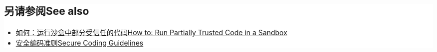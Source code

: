 ## <a name="see-also"></a><span data-ttu-id="0f560-150">另请参阅</span><span class="sxs-lookup"><span data-stu-id="0f560-150">See also</span></span>

- [<span data-ttu-id="0f560-151">如何：运行沙盒中部分受信任的代码</span><span class="sxs-lookup"><span data-stu-id="0f560-151">How to: Run Partially Trusted Code in a Sandbox</span></span>](how-to-run-partially-trusted-code-in-a-sandbox.md)
- [<span data-ttu-id="0f560-152">安全编码准则</span><span class="sxs-lookup"><span data-stu-id="0f560-152">Secure Coding Guidelines</span></span>](../../standard/security/secure-coding-guidelines.md)
